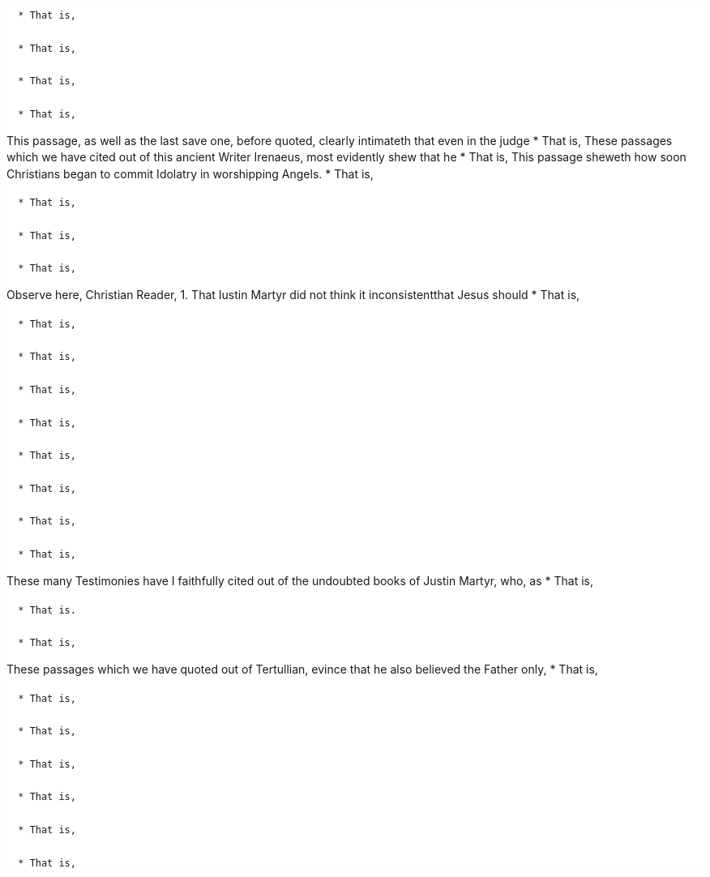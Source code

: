       * That is,

      * That is,

      * That is,

      * That is,
This passage, as well as the last save one, before quoted, clearly intimateth that even in the judge
      * That is,
These passages which we have cited out of this ancient Writer Irenaeus, most evidently shew that he 
      * That is,
This passage sheweth how soon Christians began to commit Idolatry in worshipping Angels.
      * That is,

      * That is,

      * That is,

      * That is,
Observe here, Christian Reader, 1. That Iustin Martyr did not think it inconsistentthat Jesus should
      * That is,

      * That is,

      * That is,

      * That is,

      * That is,

      * That is,

      * That is,

      * That is,

      * That is,
These many Testimonies have I faithfully cited out of the undoubted books of Justin Martyr, who, as 
      * That is,

      * That is.

      * That is,
These passages which we have quoted out of Tertullian, evince that he also believed the Father only,
      * That is,

      * That is,

      * That is,

      * That is,

      * That is,

      * That is,

      * That is,
